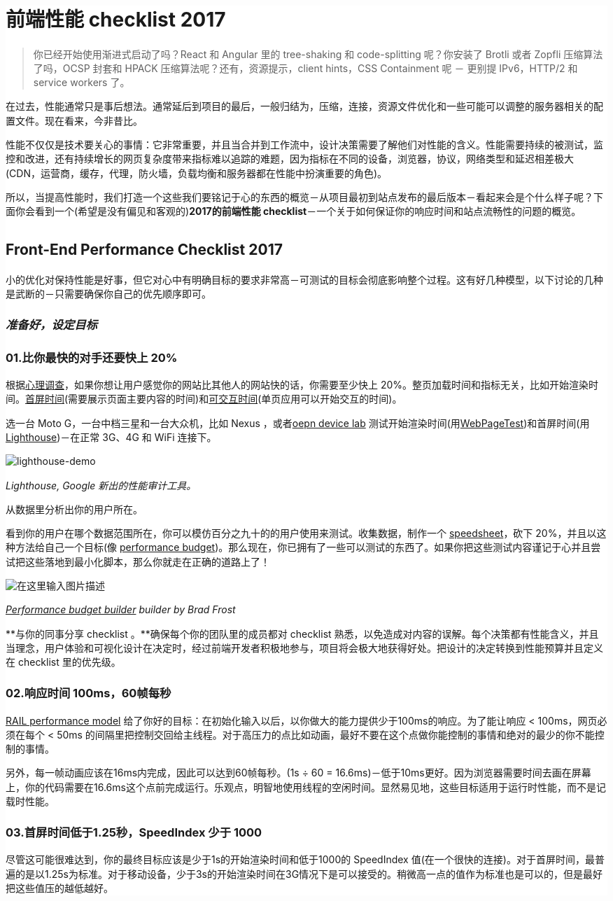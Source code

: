 
# 前端性能 checklist 2017

> 你已经开始使用渐进式启动了吗？React 和 Angular 里的 tree-shaking 和 code-splitting 呢？你安装了 Brotli 或者 Zopfli 压缩算法了吗，OCSP 封套和 HPACK 压缩算法呢？还有，资源提示，client hints，CSS Containment 呢 － 更别提 IPv6，HTTP/2 和 service workers 了。

在过去，性能通常只是事后想法。通常延后到项目的最后，一般归结为，压缩，连接，资源文件优化和一些可能可以调整的服务器相关的配置文件。现在看来，今非昔比。

性能不仅仅是技术要关心的事情：它非常重要，并且当合并到工作流中，设计决策需要了解他们对性能的含义。性能需要持续的被测试，监控和改进，还有持续增长的网页复杂度带来指标难以追踪的难题，因为指标在不同的设备，浏览器，协议，网络类型和延迟相差极大(CDN，运营商，缓存，代理，防火墙，负载均衡和服务器都在性能中扮演重要的角色)。

所以，当提高性能时，我们打造一个这些我们要铭记于心的东西的概览－从项目最初到站点发布的最后版本－看起来会是个什么样子呢？下面你会看到一个(希望是没有偏见和客观的)**2017的前端性能 checklist**－一个关于如何保证你的响应时间和站点流畅性的问题的概览。

## Front-End Performance Checklist 2017 ##
小的优化对保持性能是好事，但它对心中有明确目标的要求非常高－可测试的目标会彻底影响整个过程。这有好几种模型，以下讨论的几种是武断的－只需要确保你自己的优先顺序即可。

### *准备好，设定目标* ###

### 01.比你最快的对手还要快上 20% ###
根据[心理调查][1]，如果你想让用户感觉你的网站比其他人的网站快的话，你需要至少快上 20%。整页加载时间和指标无关，比如开始渲染时间。[首屏时间][2](需要展示页面主要内容的时间)和[可交互时间][3](单页应用可以开始交互的时间)。

选一台 Moto G，一台中档三星和一台大众机，比如 Nexus ，或者[oepn device lab][4] 测试开始渲染时间(用[WebPageTest][5])和首屏时间(用[Lighthouse][6])－在正常 3G、4G 和 WiFi 连接下。

![lighthouse-demo][7]

*Lighthouse, Google 新出的性能审计工具。*

从数据里分析出你的用户所在。

看到你的用户在哪个数据范围所在，你可以模仿百分之九十的的用户使用来测试。收集数据，制作一个 [speedsheet][8]，砍下 20%，并且以这种方法给自己一个目标(像 [performance budget][9])。那么现在，你已拥有了一些可以测试的东西了。如果你把这些测试内容谨记于心并且尝试把这些落地到最小化脚本，那么你就走在正确的道路上了！

![在这里输入图片描述][10]

*[Performance budget builder][11] builder by Brad Frost*

**与你的同事分享 checklist 。**确保每个你的团队里的成员都对 checklist 熟悉，以免造成对内容的误解。每个决策都有性能含义，并且当理念，用户体验和可视化设计在决定时，经过前端开发者积极地参与，项目将会极大地获得好处。把设计的决定转换到性能预算并且定义在 checklist 里的优先级。

### 02.响应时间 100ms，60帧每秒 ###

[RAIL performance model][12] 给了你好的目标：在初始化输入以后，以你做大的能力提供少于100ms的响应。为了能让响应 < 100ms，网页必须在每个 < 50ms 的间隔里把控制交回给主线程。对于高压力的点比如动画，最好不要在这个点做你能控制的事情和绝对的最少的你不能控制的事情。

另外，每一帧动画应该在16ms内完成，因此可以达到60帧每秒。(1s ÷ 60 = 16.6ms)－低于10ms更好。因为浏览器需要时间去画在屏幕上，你的代码需要在16.6ms这个点前完成运行。乐观点，明智地使用线程的空闲时间。显然易见地，这些目标适用于运行时性能，而不是记载时性能。

### 03.首屏时间低于1.25秒，SpeedIndex 少于 1000 ###

尽管这可能很难达到，你的最终目标应该是少于1s的开始渲染时间和低于1000的 SpeedIndex 值(在一个很快的连接)。对于首屏时间，最普遍的是以1.25s为标准。对于移动设备，少于3s的开始渲染时间在3G情况下是可以接受的。稍微高一点的值作为标准也是可以的，但是最好把这些值压的越低越好。


  [1]: https://www.smashingmagazine.com/2015/09/why-performance-matters-the-perception-of-time/#the-need-for-performance-optimization-the-20-rule
  [2]: https://developers.google.com/web/tools/lighthouse/audits/first-meaningful-paint
  [3]: https://developers.google.com/web/tools/lighthouse/audits/time-to-interactive
  [4]: https://www.smashingmagazine.com/2016/11/worlds-best-open-device-labs/
  [5]: http://www.webpagetest.org/
  [6]: https://github.com/GoogleChrome/lighthouse
  [7]: https://dn-coding-net-production-pp.qbox.me/0aa8c7ca-01ab-4a06-a188-82636517f83e.png
  [8]: http://danielmall.com/articles/how-to-make-a-performance-budget/
  [9]: http://bradfrost.com/blog/post/performance-budget-builder/
  [10]: https://dn-coding-net-production-pp.qbox.me/52d7f598-6d51-415e-8985-9e39a087565d.png
  [11]: http://bradfrost.com/blog/post/performance-budget-builder/
  [12]: https://www.smashingmagazine.com/2015/10/rail-user-centric-model-performance/
  [13]: https://www.aaron-gustafson.com/notebook/insert-clickbait-headline-about-progressive-enhancement-here/
  [14]: https://resilientwebdesign.com/
  [15]: https://developers.google.com/web/fundamentals/performance/prpl-pattern/
  [16]: https://developers.google.com/web/updates/2015/11/app-shell
  [17]: https://dn-coding-net-production-pp.qbox.me/e2658e49-aea9-41a1-81c1-59b0b9972dc1.png
  [18]: https://dn-coding-net-production-pp.qbox.me/c1dde813-fe71-483c-8610-04c4bc64714e.jpg
  [19]: https://www.ampproject.org/
  [20]: https://www.smashingmagazine.com/2016/12/progressive-web-amps/
  [21]: https://www.smashingmagazine.com/2015/11/static-website-generators-jekyll-middleman-roots-hugo-review/
  [22]: https://www.smashingmagazine.com/2015/11/modern-static-website-generators-next-big-thing/
  [23]: https://jamstack.org/
  [24]: http://baike.baidu.com/link?url=uN6MJKpAq9eC6jpdnrg_BatRD1AG9RMwVYydhCypbKtDJ817gUoZm4OXjdVTTNI8ahdj53hSoksnk9B9plzzH_
  [25]: https://www.smashingmagazine.com/2014/09/improving-smashing-magazine-performance-case-study/
  [26]: http://responsivenews.co.uk/post/18948466399/cutting-the-mustard
  [27]: https://twitter.com/lukew/status/665288063195594752
  [28]: https://medium.com/@richavyas/aha-moments-from-ngconf-2016-part-1-angular-2-0-compile-cycle-6f462f68632e#.8b9afnsub
  [29]: https://webpack.github.io/docs/code-splitting.html
  [30]: https://www.lucidchart.com/techblog/2016/09/26/improving-angular-2-load-times/
  [31]: https://www.smashingmagazine.com/2016/03/server-side-rendering-react-node-express/
  [32]: http://redux.js.org/docs/recipes/ServerRendering.html
  [33]: https://github.com/nolanlawson/optimize-js
  [34]: https://dn-coding-net-production-pp.qbox.me/d9bb69f5-9217-4c4d-aed3-46c53f9fb71b.jpeg
  [35]: https://aerotwist.com/blog/when-everything-is-important-nothing-is/
  [36]: https://aerotwist.com/blog/when-everything-is-important-nothing-is/
  [37]: https://aerotwist.com/blog/when-everything-is-important-nothing-is/#which-to-use-progressive-booting
  [38]: https://aerotwist.com/blog/when-everything-is-important-nothing-is/#which-to-use-progressive-booting
  [39]: https://devcenter.heroku.com/articles/increasing-application-performance-with-http-cache-headers
  [40]: https://jakearchibald.com/2016/caching-best-practices/
  [41]: https://developers.google.com/web/fundamentals/performance/optimizing-content-efficiency/http-caching?hl=en
  [42]: https://calendar.perfplanet.com/2016/prefer-defer-over-async/
  [43]: https://github.com/h5bp/lazyweb-requests/issues/42
  [44]: https://www.savjee.be/2015/01/Creating-static-social-share-buttons/
  [45]: https://simplesharingbuttons.com/#intro
  [46]: https://developers.google.com/maps/documentation/static-maps/intro
  [47]: https://www.smashingmagazine.com/2014/05/responsive-images-done-right-guide-picture-srcset/
  [48]: https://www.smashingmagazine.com/2015/10/webp-images-and-performance/
  [49]: https://dev.opera.com/articles/responsive-images/#different-image-types-use-case
  [50]: http://telegraphics.com.au/sw/product/WebPFormat#webpformat
  [51]: https://developers.google.com/speed/webp/docs/using
  [52]: https://dn-coding-net-production-pp.qbox.me/b0e8446d-2796-4be9-8182-9f74953d1d20.jpeg
  [53]: http://www.responsivebreakpoints.com/
  [54]: https://www.smashingmagazine.com/2016/01/leaner-responsive-images-client-hints/
  [55]: http://caniuse.com/#search=client-hints
  [56]: http://www.responsivebreakpoints.com/
  [57]: http://cloudinary.com/documentation/solution_overview#account_and_api_setup
  [58]: https://github.com/mozilla/mozjpeg
  [59]: http://css-ig.net/pingo
  [60]: https://kornel.ski/lossygif
  [61]: https://jakearchibald.github.io/svgomg/
  [62]: https://csswizardry.com/2016/10/improving-perceived-performance-with-multiple-background-images/
  [63]: https://jmperezperez.com/medium-image-progressive-loading-placeholder/
  [64]: https://manu.ninja/dominant-colors-for-lazy-loading-images#tiny-thumbnails
  [65]: https://css-tricks.com/the-blur-up-technique-for-loading-background-images/
  [66]: https://www.fontsquirrel.com/tools/webfont-generator
  [67]: http://caniuse.com/#search=woff2
  [68]: https://www.zachleat.com/web/comprehensive-webfonts/
  [69]: https://pixelambacht.nl/2016/font-awesome-fixed/
  [70]: https://dn-coding-net-production-pp.qbox.me/c036d5ca-1a6a-45e9-8622-610c16ebf442.png
  [71]: https://www.zachleat.com/web/comprehensive-webfonts/
  [72]: https://github.com/typekit/webfontloader
  [73]: https://www.filamentgroup.com/lab/font-events.html
  [74]: https://github.com/filamentgroup/loadCSS
  [75]: https://www.smashingmagazine.com/2015/11/using-system-ui-fonts-practical-guide/
  [76]: https://www.smashingmagazine.com/2015/08/understanding-critical-css/
  [77]: https://github.com/filamentgroup/criticalCSS
  [78]: https://github.com/addyosmani/critical
  [79]: https://www.filamentgroup.com/lab/performance-rwd.html
  [80]: http://www.slideshare.net/Fastly/http2-what-no-one-is-telling-you
  [81]: http://calendar.perfplanet.com/2016/http2-push-the-details/
  [82]: https://docs.google.com/document/d/1K0NykTXBbbbTlv60t5MyJvXjqKGsCVNYHyLEXIxYMv0/edit
  [83]: https://css-tricks.com/cache-aware-server-push/
  [84]: https://calendar.perfplanet.com/2016/cache-digests-http2-server-push/
  [85]: https://medium.com/@roman01la/dead-code-elimination-and-tree-shaking-in-javascript-build-systems-fb8512c86edf
  [86]: http://www.2ality.com/2015/12/webpack-tree-shaking.html
  [87]: https://github.com/giakki/uncss
  [88]: https://github.com/geuis/helium-css
  [89]: http://csswizardry.com/2011/09/writing-efficient-css-selectors/
  [90]: https://benfrain.com/css-performance-revisited-selectors-bloat-expensive-styles/
  [91]: https://webpack.github.io/docs/code-splitting.html
  [92]: http://rollupjs.org/
  [93]: https://github.com/nolanlawson/rollupify
  [94]: https://nolanlawson.com/2016/08/15/the-cost-of-small-modules/
  [95]: http://caniuse.com/#search=contain
  [96]: https://aerotwist.com/blog/my-performance-audit-workflow/#runtime-performance
  [97]: https://developers.google.com/web/tools/chrome-devtools/rendering-tools/
  [98]: https://www.udacity.com/course/browser-rendering-optimization--ud860
  [99]: https://www.smashingmagazine.com/2016/12/gpu-animation-doing-it-right/
  [100]: https://w3c.github.io/resource-hints
  [101]: https://security.googleblog.com/2016/09/moving-towards-more-secure-web.html
  [102]: https://http2.github.io/faq/
  [103]: http://caniuse.com/#search=http2
  [104]: https://www.youtube.com/watch?v=RWLzUnESylc&t=1s&list=PLNYkxOF6rcIBTs2KPy1E6tIYaWoFcG3uj&index=25
  [105]: https://dn-coding-net-production-pp.qbox.me/04578842-7e9a-45ea-91ab-41c7cdea8b23.png
  [106]: https://security.googleblog.com/2016/09/moving-towards-more-secure-web.html
  [107]: https://rmurphey.com/blog/2015/11/25/building-for-http2
  [108]: https://www.youtube.com/watch?v=yURLTwZ3ehk
  [109]: https://rmurphey.com/blog/2015/11/25/building-for-http2
  [110]: http://engineering.khanacademy.org/posts/js-packaging-http2.htm
  [111]: https://www.chromium.org/developers/design-documents/inter-process-communication
  [112]: https://dn-coding-net-production-pp.qbox.me/965a3c0f-7680-4c04-b85a-bf3d2e836e9e.png
  [113]: https://jakearchibald.com/2016/link-in-body/
  [114]: https://jakearchibald.com/2016/link-in-body/
  [115]: https://daniel.haxx.se/blog/2016/08/18/http2-connection-coalescing/
  [116]: https://securityheaders.io/
  [117]: https://www.smashingmagazine.com/2016/01/eliminating-known-security-vulnerabilities-with-snyk/
  [118]: https://www.ssllabs.com/ssltest/
  [119]: https://https.cio.gov/faq/
  [120]: https://www.owasp.org/index.php/HTTP_Strict_Transport_Security_Cheat_Sheet
  [121]: https://content-security-policy.com/
  [122]: https://istlsfastyet.com/
  [123]: https://dn-coding-net-production-pp.qbox.me/785e36b4-aa9c-4c92-b80d-9cb4c1c539aa.png
  [124]: https://istlsfastyet.com/
  [125]: https://opensource.googleblog.com/2015/09/introducing-brotli-new-compression.html
  [126]: https://github.com/google/brotli
  [127]: http://caniuse.com/#search=brotli
  [128]: https://samsaffron.com/archive/2016/06/15/the-current-state-of-brotli-compression
  [129]: https://blog.codinghorror.com/zopfli-optimization-literally-free-bandwidth/
  [130]: https://www.digicert.com/enabling-ocsp-stapling.htm
  [131]: https://en.wikipedia.org/wiki/IPv4_address_exhaustion
  [132]: https://www.google.com/intl/en/ipv6/statistics.html#tab=ipv6-adoption&tab=ipv6-adoption
  [133]: https://www.paessler.com/blog/2016/04/08/monitoring-news/ask-the-expert-current-status-on-ipv6
  [134]: https://www.cloudflare.com/ipv6/
  [135]: https://blog.cloudflare.com/hpack-the-silent-killer-feature-of-http-2/
  [136]: https://github.com/summerwind/h2spec
  [137]: https://www.keycdn.com/blog/http2-hpack-compression/
  [138]: https://dn-coding-net-production-pp.qbox.me/39d8c3f5-2159-4611-85de-fa612d87e44b.png
  [139]: https://www.smashingmagazine.com/wp-content/uploads/2016/12/h2spec-example-large-opt.png
  [140]: https://github.com/summerwind/h2spec
  [141]: https://github.com/lyzadanger/pragmatist-service-worker
  [142]: https://jakearchibald.com/2014/offline-cookbook/
  [143]: https://www.udacity.com/course/offline-web-applications--ud899
  [144]: http://caniuse.com/#search=serviceworker
  [145]: https://report-uri.io/
  [146]: https://github.com/bramus/mixed-content-scan
  [147]: https://umaar.github.io/devtools-optimise-your-web-development-workflow-2016/#/
  [148]: https://www.youtube.com/watch?v=N33lYfsAsoU
  [149]: http://gs.statcounter.com/#mobile_browser-as-monthly-201511-201611
  [150]: https://www.webworldwide.io/
  [151]: https://www.browserstack.com/
  [152]: http://www.webpagetest.org/
  [153]: https://speedcurve.com/
  [154]: https://newrelic.com/browser-monitoring
  [155]: https://speedtracker.org/
  [156]: https://github.com/GoogleChrome/lighthouse
  [157]: https://calibreapp.com/
  [158]: https://www.smashingmagazine.com/2016/12/front-end-performance-checklist-2017-pdf-pages/?from=message&isappinstalled=0#getting-ready-and-setting-goals